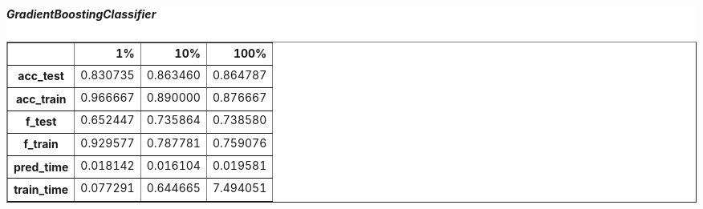 </div>

<span style="color:blue"><h5>GradientBoostingClassifier</h5> </span>

<div>
<style scoped>
    .dataframe tbody tr th:only-of-type {
        vertical-align: middle;
    }

    .dataframe tbody tr th {
        vertical-align: top;
    }

    .dataframe thead th {
        text-align: right;
    }

</style>
<table border="1" class="dataframe">
  <thead>
    <tr style="text-align: right;">
      <th></th>
      <th>1%</th>
      <th>10%</th>
      <th>100%</th>
    </tr>
  </thead>
  <tbody>
    <tr>
      <th>acc_test</th>
      <td>0.830735</td>
      <td>0.863460</td>
      <td>0.864787</td>
    </tr>
    <tr>
      <th>acc_train</th>
      <td>0.966667</td>
      <td>0.890000</td>
      <td>0.876667</td>
    </tr>
    <tr>
      <th>f_test</th>
      <td>0.652447</td>
      <td>0.735864</td>
      <td>0.738580</td>
    </tr>
    <tr>
      <th>f_train</th>
      <td>0.929577</td>
      <td>0.787781</td>
      <td>0.759076</td>
    </tr>
    <tr>
      <th>pred_time</th>
      <td>0.018142</td>
      <td>0.016104</td>
      <td>0.019581</td>
    </tr>
    <tr>
      <th>train_time</th>
      <td>0.077291</td>
      <td>0.644665</td>
      <td>7.494051</td>
    </tr>
  </tbody>